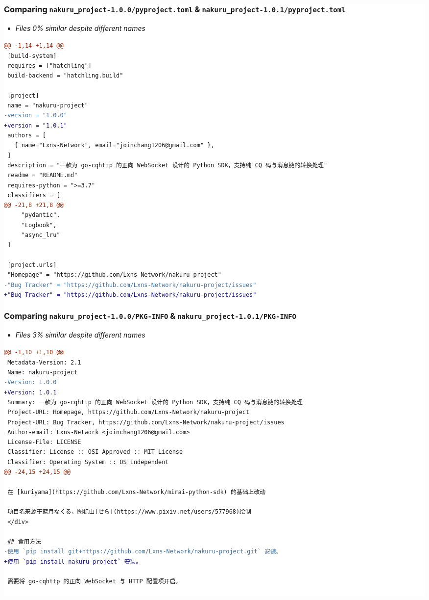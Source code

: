 ### Comparing `nakuru_project-1.0.0/pyproject.toml` & `nakuru_project-1.0.1/pyproject.toml`

 * *Files 0% similar despite different names*

```diff
@@ -1,14 +1,14 @@
 [build-system]
 requires = ["hatchling"]
 build-backend = "hatchling.build"
 
 [project]
 name = "nakuru-project"
-version = "1.0.0"
+version = "1.0.1"
 authors = [
   { name="Lxns-Network", email="joinchang1206@gmail.com" },
 ]
 description = "一款为 go-cqhttp 的正向 WebSocket 设计的 Python SDK，支持纯 CQ 码与消息链的转换处理"
 readme = "README.md"
 requires-python = ">=3.7"
 classifiers = [
@@ -21,8 +21,8 @@
     "pydantic",
     "Logbook",
     "async_lru"
 ]
 
 [project.urls]
 "Homepage" = "https://github.com/Lxns-Network/nakuru-project"
-"Bug Tracker" = "https://github.com/Lxns-Network/nakuru-project/issues"
+"Bug Tracker" = "https://github.com/Lxns-Network/nakuru-project/issues"
```

### Comparing `nakuru_project-1.0.0/PKG-INFO` & `nakuru_project-1.0.1/PKG-INFO`

 * *Files 3% similar despite different names*

```diff
@@ -1,10 +1,10 @@
 Metadata-Version: 2.1
 Name: nakuru-project
-Version: 1.0.0
+Version: 1.0.1
 Summary: 一款为 go-cqhttp 的正向 WebSocket 设计的 Python SDK，支持纯 CQ 码与消息链的转换处理
 Project-URL: Homepage, https://github.com/Lxns-Network/nakuru-project
 Project-URL: Bug Tracker, https://github.com/Lxns-Network/nakuru-project/issues
 Author-email: Lxns-Network <joinchang1206@gmail.com>
 License-File: LICENSE
 Classifier: License :: OSI Approved :: MIT License
 Classifier: Operating System :: OS Independent
@@ -24,15 +24,15 @@
 
 在 [kuriyama](https://github.com/Lxns-Network/mirai-python-sdk) 的基础上改动
 
 项目名来源于藍月なくる，图标由[せら](https://www.pixiv.net/users/577968)绘制
 </div>
 
 ## 食用方法
-使用 `pip install git+https://github.com/Lxns-Network/nakuru-project.git` 安装。
+使用 `pip install nakuru-project` 安装。
 
 需要将 go-cqhttp 的正向 WebSocket 与 HTTP 配置项开启。
 
```